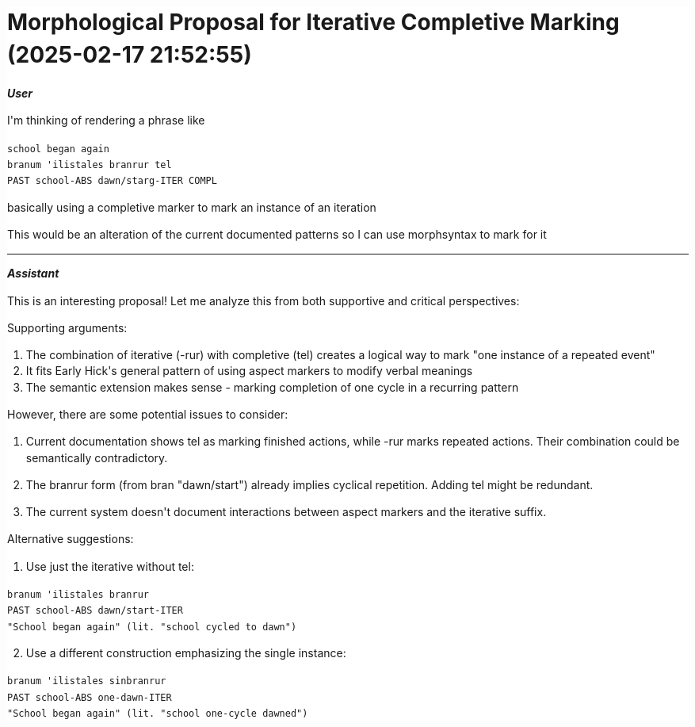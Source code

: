 

# Morphological Proposal for Iterative Completive Marking (2025-02-17 21:52:55)

_**User**_

I'm thinking of rendering a phrase like

```
school began again
branum 'ilistales branrur tel
PAST school-ABS dawn/starg-ITER COMPL
```

basically using a completive marker to mark an instance of an iteration

This would be an alteration of the current documented patterns so I can use morphsyntax to mark for it

---

_**Assistant**_

This is an interesting proposal! Let me analyze this from both supportive and critical perspectives:

Supporting arguments:
1. The combination of iterative (-rur) with completive (tel) creates a logical way to mark "one instance of a repeated event"
2. It fits Early Hick's general pattern of using aspect markers to modify verbal meanings
3. The semantic extension makes sense - marking completion of one cycle in a recurring pattern

However, there are some potential issues to consider:

1. Current documentation shows tel as marking finished actions, while -rur marks repeated actions. Their combination could be semantically contradictory.

2. The branrur form (from bran "dawn/start") already implies cyclical repetition. Adding tel might be redundant.

3. The current system doesn't document interactions between aspect markers and the iterative suffix.

Alternative suggestions:

1. Use just the iterative without tel:
```plaintext
branum 'ilistales branrur
PAST school-ABS dawn/start-ITER
"School began again" (lit. "school cycled to dawn")
```

2. Use a different construction emphasizing the single instance:
```plaintext
branum 'ilistales sinbranrur
PAST school-ABS one-dawn-ITER
"School began again" (lit. "school one-cycle dawned")
```

